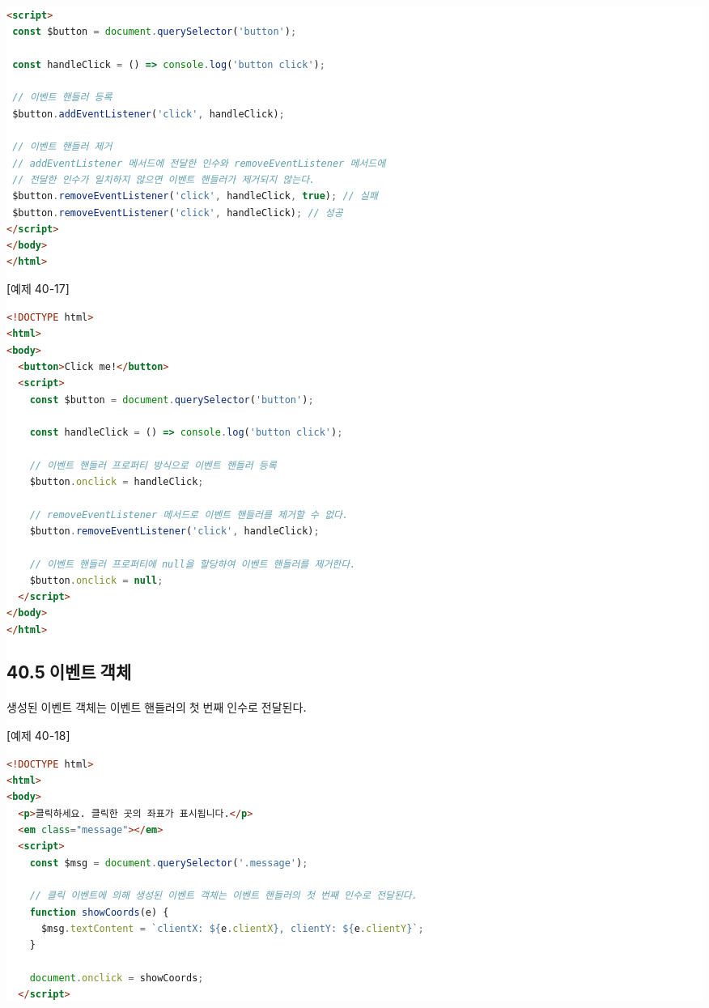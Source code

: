    ```html
  <script>
    const $button = document.querySelector('button');

    const handleClick = () => console.log('button click');

    // 이벤트 핸들러 등록
    $button.addEventListener('click', handleClick);

    // 이벤트 핸들러 제거
    // addEventListener 메서드에 전달한 인수와 removeEventListener 메서드에
    // 전달한 인수가 일치하지 않으면 이벤트 핸들러가 제거되지 않는다.
    $button.removeEventListener('click', handleClick, true); // 실패
    $button.removeEventListener('click', handleClick); // 성공
  </script>
</body>
</html>
```

[예제 40-17]

```html
<!DOCTYPE html>
<html>
<body>
  <button>Click me!</button>
  <script>
    const $button = document.querySelector('button');

    const handleClick = () => console.log('button click');

    // 이벤트 핸들러 프로퍼티 방식으로 이벤트 핸들러 등록
    $button.onclick = handleClick;

    // removeEventListener 메서드로 이벤트 핸들러를 제거할 수 없다.
    $button.removeEventListener('click', handleClick);

    // 이벤트 핸들러 프로퍼티에 null을 할당하여 이벤트 핸들러를 제거한다.
    $button.onclick = null;
  </script>
</body>
</html>
```

## 40.5 이벤트 객체

생성된 이벤트 객체는 이벤트 핸들러의 첫 번째 인수로 전달된다.

[예제 40-18]

```html
<!DOCTYPE html>
<html>
<body>
  <p>클릭하세요. 클릭한 곳의 좌표가 표시됩니다.</p>
  <em class="message"></em>
  <script>
    const $msg = document.querySelector('.message');

    // 클릭 이벤트에 의해 생성된 이벤트 객체는 이벤트 핸들러의 첫 번째 인수로 전달된다.
    function showCoords(e) {
      $msg.textContent = `clientX: ${e.clientX}, clientY: ${e.clientY}`;
    }

    document.onclick = showCoords;
  </script>
```